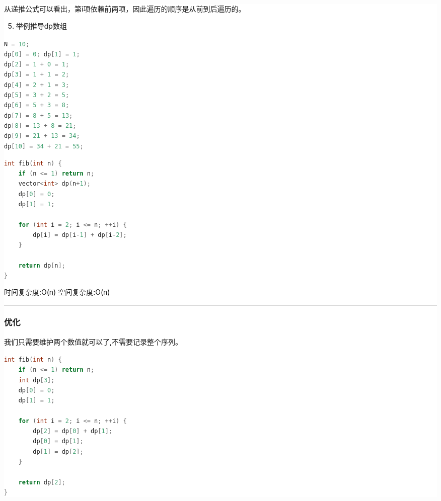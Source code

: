 从递推公式可以看出，第i项依赖前两项，因此遍历的顺序是从前到后遍历的。



5. 举例推导dp数组

```c++
N = 10;
dp[0] = 0; dp[1] = 1;
dp[2] = 1 + 0 = 1;
dp[3] = 1 + 1 = 2;
dp[4] = 2 + 1 = 3;
dp[5] = 3 + 2 = 5;
dp[6] = 5 + 3 = 8;
dp[7] = 8 + 5 = 13;
dp[8] = 13 + 8 = 21;
dp[9] = 21 + 13 = 34;
dp[10] = 34 + 21 = 55;
```





```c++
int fib(int n) {
    if (n <= 1) return n;
    vector<int> dp(n+1);
    dp[0] = 0;
    dp[1] = 1;

    for (int i = 2; i <= n; ++i) {
        dp[i] = dp[i-1] + dp[i-2];
    }

    return dp[n];
}
```

时间复杂度:O(n)
空间复杂度:O(n)



---

### 优化

我们只需要维护两个数值就可以了,不需要记录整个序列。

```c++
int fib(int n) {
    if (n <= 1) return n;
    int dp[3];
    dp[0] = 0;
    dp[1] = 1;

    for (int i = 2; i <= n; ++i) {
        dp[2] = dp[0] + dp[1];
        dp[0] = dp[1];
        dp[1] = dp[2];            
    }

    return dp[2];
}
```
